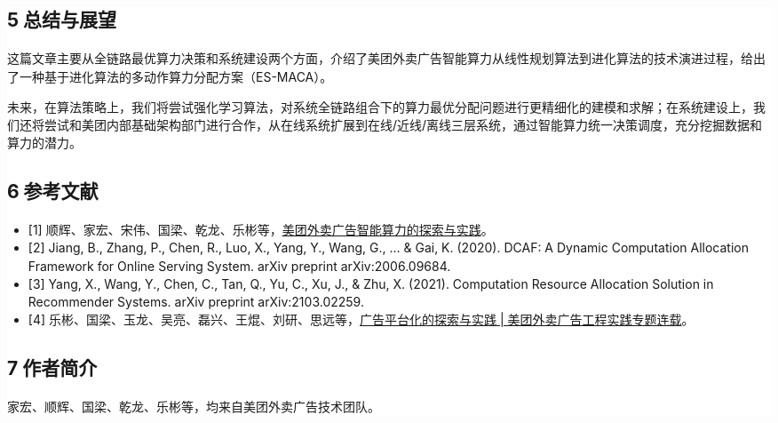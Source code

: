 
## 5 总结与展望


这篇文章主要从全链路最优算力决策和系统建设两个方面，介绍了美团外卖广告智能算力从线性规划算法到进化算法的技术演进过程，给出了一种基于进化算法的多动作算力分配方案（ES\-MACA）。



未来，在算法策略上，我们将尝试强化学习算法，对系统全链路组合下的算力最优分配问题进行更精细化的建模和求解；在系统建设上，我们还将尝试和美团内部基础架构部门进行合作，从在线系统扩展到在线/近线/离线三层系统，通过智能算力统一决策调度，充分挖掘数据和算力的潜力。



## 6 参考文献


* \[1\] 顺辉、家宏、宋伟、国梁、乾龙、乐彬等，[美团外卖广告智能算力的探索与实践](https://mp.weixin.qq.com/s/VNEqziysVwnWg48aLi6GeA)。
* \[2\] Jiang, B., Zhang, P., Chen, R., Luo, X., Yang, Y., Wang, G., … & Gai, K. \(2020\). DCAF: A Dynamic Computation Allocation Framework for Online Serving System. arXiv preprint arXiv:2006.09684.
* \[3\] Yang, X., Wang, Y., Chen, C., Tan, Q., Yu, C., Xu, J., & Zhu, X. \(2021\). Computation Resource Allocation Solution in Recommender Systems. arXiv preprint arXiv:2103.02259.
* \[4\] 乐彬、国梁、玉龙、吴亮、磊兴、王焜、刘研、思远等，[广告平台化的探索与实践 | 美团外卖广告工程实践专题连载](https://mp.weixin.qq.com/s/Iyd_uYkNI5cH2sv_VwT3NA)。


## 7 作者简介


家宏、顺辉、国梁、乾龙、乐彬等，均来自美团外卖广告技术团队。





